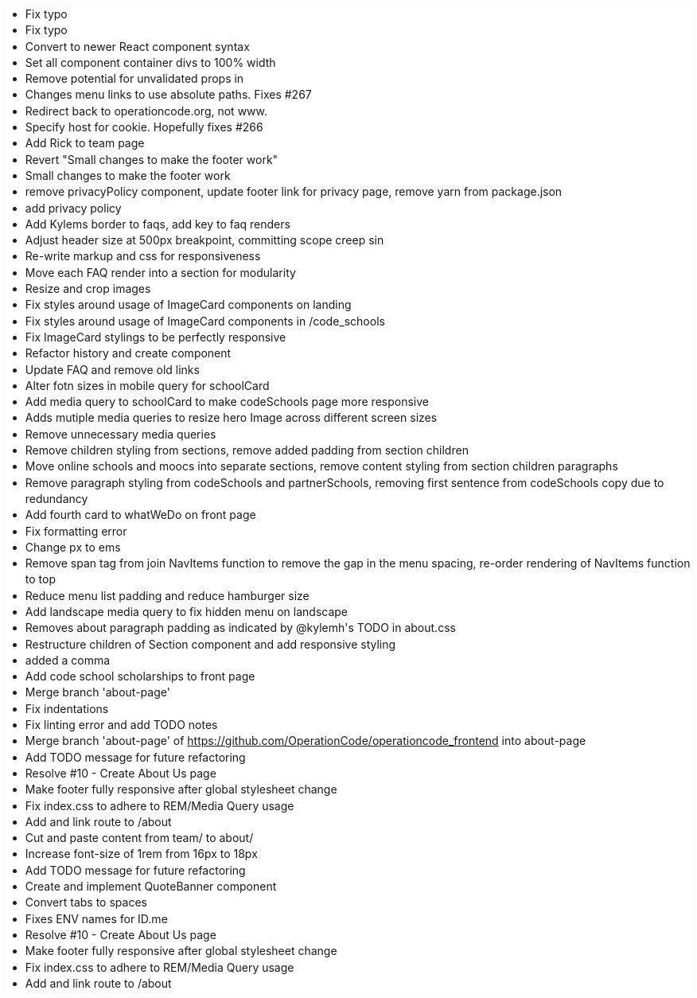   * Fix typo
  * Fix typo
  * Convert <Donate> to newer React component syntax
  * Set all component container divs to 100% width
  * Remove potential for unvalidated props in <Section>
  * Changes menu links to use absolute paths. Fixes #267
  * Redirect back to operationcode.org, not www.
  * Specify host for cookie. Hopefully fixes #266
  * Add Rick to team page
  * Revert "Small changes to make the footer work"
  * Small changes to make the footer work
  * remove privacyPolicy component, update footer link for privacy page, remove yarn from package.json
  * add privacy policy
  * Add Kylems border to faqs, add key to faq renders
  * Adjust header size at 500px breakpoint, committing scope creep sin
  * Re-write markup and css for responsiveness
  * Move each FAQ render into a section for modularity
  * Resize and crop  images
  * Fix styles around usage of ImageCard components on landing
  * Fix styles around usage of ImageCard components in /code_schools
  * Fix ImageCard stylings to be perfectly responsive
  * Refactor history and create <Timeline> component
  * Update FAQ and remove old links
  * Alter fotn sizes in mobile query for schoolCard
  * Add media query to schoolCard to make codeSchools page more responsive
  * Adds mutiple media queries to resize hero Image across different screen sizes
  * Remove unnecessary media queries
  * Remove children styling from sections, remove added padding from section children
  * Move online schools and moocs into separate sections, remove content styling from section children paragraphs
  * Remove paragraph styling from codeSchools and partnerSchools, removing first sentence from codeSchools copy due to redundancy
  * Add fourth card to whatWeDo on front page
  * Fix formatting error
  * Change px to ems
  * Remove span tag from join NavItems function to remove the gap in the menu spacing, re-order rendering of NavItems function to top
  * Reduce menu list padding and reduce hamburger size
  * Add landscape media query to fix hidden menu on landscape
  * Removes about paragraph padding as indicated by @kylemh's TODO in about.css
  * Restructure children of Section component and add responsive styling
  * added a comma
  * Add code school scholarships to front page
  * Merge branch 'about-page'
  * Fix indentations
  * Fix linting error and add TODO notes
  * Merge branch 'about-page' of https://github.com/OperationCode/operationcode_frontend into about-page
  * Add TODO message for future refactoring
  * Resolve #10 - Create About Us page
  * Make footer fully responsive after global stylesheet change
  * Fix index.css to adhere to REM/Media Query usage
  * Add and link route to /about
  * Cut and paste content from team/ to about/
  * Increase font-size of 1rem from 16px to 18px
  * Add TODO message for future refactoring
  * Create and implement QuoteBanner component
  * Convert tabs to spaces
  * Fixes ENV names for ID.me
  * Resolve #10 - Create About Us page
  * Make footer fully responsive after global stylesheet change
  * Fix index.css to adhere to REM/Media Query usage
  * Add and link route to /about